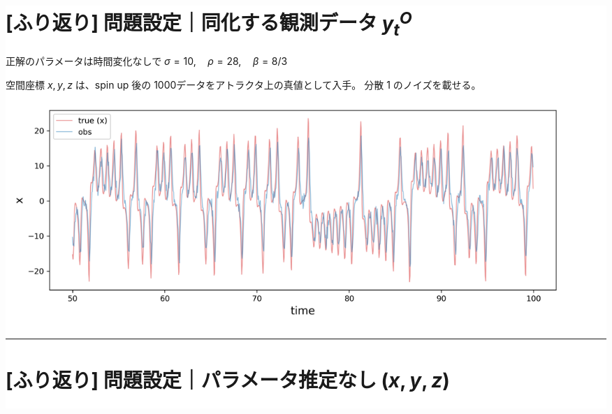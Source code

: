 # [ふり返り] 問題設定｜同化する観測データ $y^O_{t}$ 

正解のパラメータは時間変化なしで
$\sigma = 10, \quad \rho = 28, \quad \beta = 8/3$

空間座標 $x, y, z$ は、spin up 後の
1000データをアトラクタ上の真値として入手。
分散 1 のノイズを載せる。

<img src=L63_obs.png width=800>

---

# [ふり返り] 問題設定｜パラメータ推定なし $(x, y, z)$

<table>